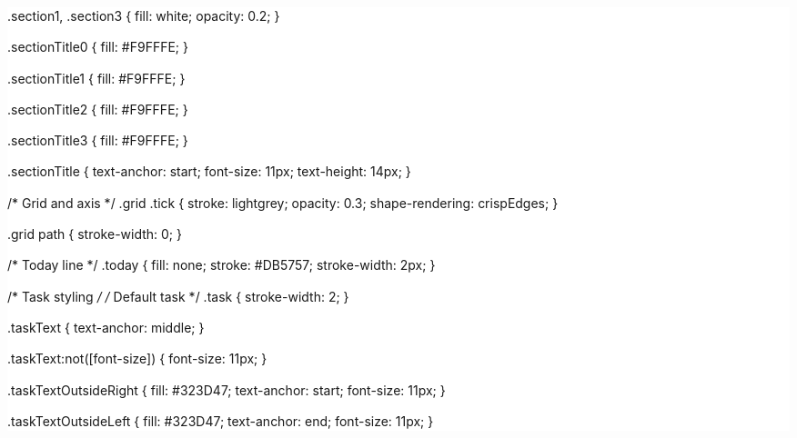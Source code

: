 .section1,
.section3 {
  fill: white;
  opacity: 0.2; }

.sectionTitle0 {
  fill: #F9FFFE; }

.sectionTitle1 {
  fill: #F9FFFE; }

.sectionTitle2 {
  fill: #F9FFFE; }

.sectionTitle3 {
  fill: #F9FFFE; }

.sectionTitle {
  text-anchor: start;
  font-size: 11px;
  text-height: 14px;
   }

/* Grid and axis */
.grid .tick {
  stroke: lightgrey;
  opacity: 0.3;
  shape-rendering: crispEdges; }

.grid path {
  stroke-width: 0; }

/* Today line */
.today {
  fill: none;
  stroke: #DB5757;
  stroke-width: 2px; }

/* Task styling */
/* Default task */
.task {
  stroke-width: 2; }

.taskText {
  text-anchor: middle;
   }

.taskText:not([font-size]) {
  font-size: 11px; }

.taskTextOutsideRight {
  fill: #323D47;
  text-anchor: start;
  font-size: 11px;
   }

.taskTextOutsideLeft {
  fill: #323D47;
  text-anchor: end;
  font-size: 11px; }
